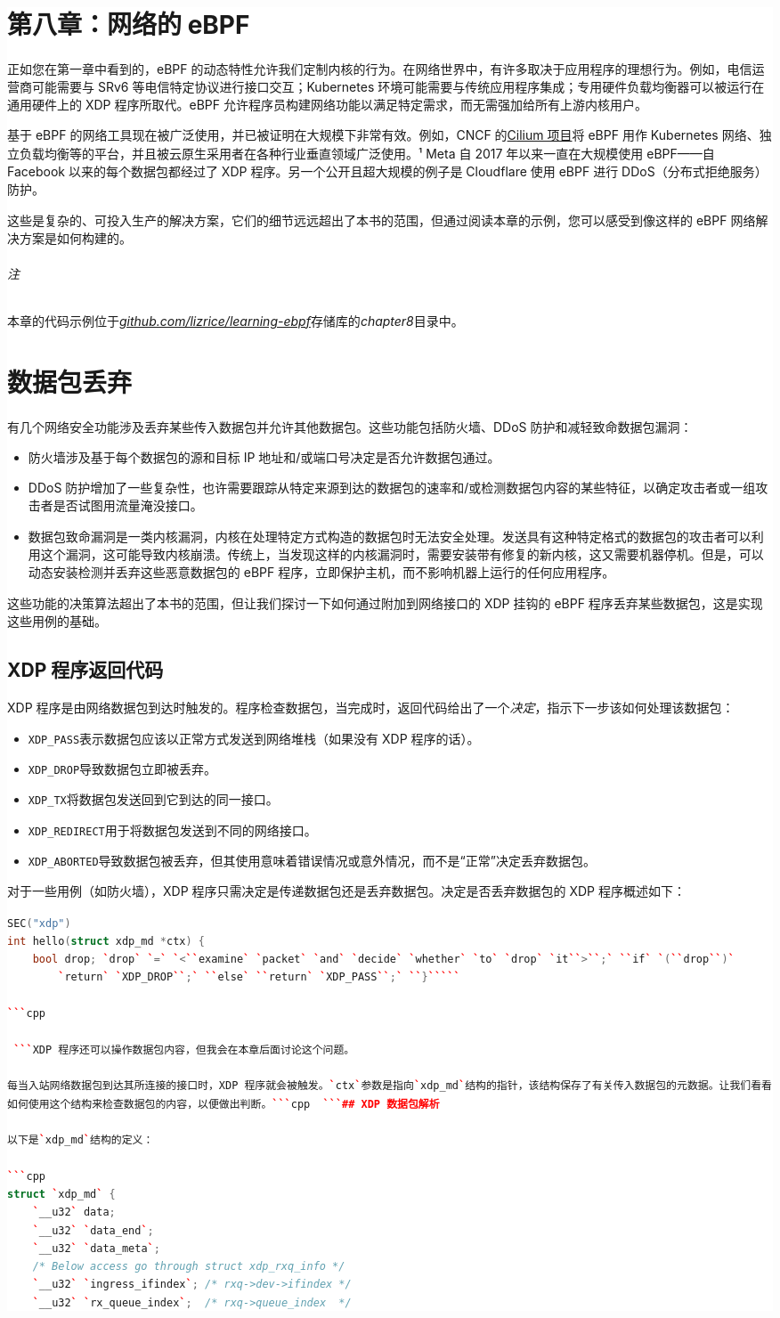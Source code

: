 # 第八章：网络的 eBPF

正如您在第一章中看到的，eBPF 的动态特性允许我们定制内核的行为。在网络世界中，有许多取决于应用程序的理想行为。例如，电信运营商可能需要与 SRv6 等电信特定协议进行接口交互；Kubernetes 环境可能需要与传统应用程序集成；专用硬件负载均衡器可以被运行在通用硬件上的 XDP 程序所取代。eBPF 允许程序员构建网络功能以满足特定需求，而无需强加给所有上游内核用户。

基于 eBPF 的网络工具现在被广泛使用，并已被证明在大规模下非常有效。例如，CNCF 的[Cilium 项目](http://cilium.io)将 eBPF 用作 Kubernetes 网络、独立负载均衡等的平台，并且被云原生采用者在各种行业垂直领域广泛使用。¹ Meta 自 2017 年以来一直在大规模使用 eBPF——自 Facebook 以来的每个数据包都经过了 XDP 程序。另一个公开且超大规模的例子是 Cloudflare 使用 eBPF 进行 DDoS（分布式拒绝服务）防护。

这些是复杂的、可投入生产的解决方案，它们的细节远远超出了本书的范围，但通过阅读本章的示例，您可以感受到像这样的 eBPF 网络解决方案是如何构建的。

###### 注

本章的代码示例位于[*github.com/lizrice/learning-ebpf*](https://github.com/lizrice/learning-ebpf)存储库的*chapter8*目录中。

# 数据包丢弃

有几个网络安全功能涉及丢弃某些传入数据包并允许其他数据包。这些功能包括防火墙、DDoS 防护和减轻致命数据包漏洞：

+   防火墙涉及基于每个数据包的源和目标 IP 地址和/或端口号决定是否允许数据包通过。

+   DDoS 防护增加了一些复杂性，也许需要跟踪从特定来源到达的数据包的速率和/或检测数据包内容的某些特征，以确定攻击者或一组攻击者是否试图用流量淹没接口。

+   数据包致命漏洞是一类内核漏洞，内核在处理特定方式构造的数据包时无法安全处理。发送具有这种特定格式的数据包的攻击者可以利用这个漏洞，这可能导致内核崩溃。传统上，当发现这样的内核漏洞时，需要安装带有修复的新内核，这又需要机器停机。但是，可以动态安装检测并丢弃这些恶意数据包的 eBPF 程序，立即保护主机，而不影响机器上运行的任何应用程序。

这些功能的决策算法超出了本书的范围，但让我们探讨一下如何通过附加到网络接口的 XDP 挂钩的 eBPF 程序丢弃某些数据包，这是实现这些用例的基础。

## XDP 程序返回代码

XDP 程序是由网络数据包到达时触发的。程序检查数据包，当完成时，返回代码给出了一个*决定*，指示下一步该如何处理该数据包：

+   `XDP_PASS`表示数据包应该以正常方式发送到网络堆栈（如果没有 XDP 程序的话）。

+   `XDP_DROP`导致数据包立即被丢弃。

+   `XDP_TX`将数据包发送回到它到达的同一接口。

+   `XDP_REDIRECT`用于将数据包发送到不同的网络接口。

+   `XDP_ABORTED`导致数据包被丢弃，但其使用意味着错误情况或意外情况，而不是“正常”决定丢弃数据包。

对于一些用例（如防火墙），XDP 程序只需决定是传递数据包还是丢弃数据包。决定是否丢弃数据包的 XDP 程序概述如下：

```cpp
SEC("xdp")   
int hello(struct xdp_md *ctx) {   
    bool drop; `drop` `=` `<``examine` `packet` `and` `decide` `whether` `to` `drop` `it``>``;` ``if` `(``drop``)` 
        `return` `XDP_DROP``;` ``else` ``return` `XDP_PASS``;` ``}`````

```cpp

 ```XDP 程序还可以操作数据包内容，但我会在本章后面讨论这个问题。

每当入站网络数据包到达其所连接的接口时，XDP 程序就会被触发。`ctx`参数是指向`xdp_md`结构的指针，该结构保存了有关传入数据包的元数据。让我们看看如何使用这个结构来检查数据包的内容，以便做出判断。```cpp  ```## XDP 数据包解析

以下是`xdp_md`结构的定义：

```cpp
struct `xdp_md` {
    `__u32` data;
    `__u32` `data_end`;
    `__u32` `data_meta`;
    /* Below access go through struct xdp_rxq_info */
    `__u32` `ingress_ifindex`; /* rxq->dev->ifindex */
    `__u32` `rx_queue_index`;  /* rxq->queue_index  */
```